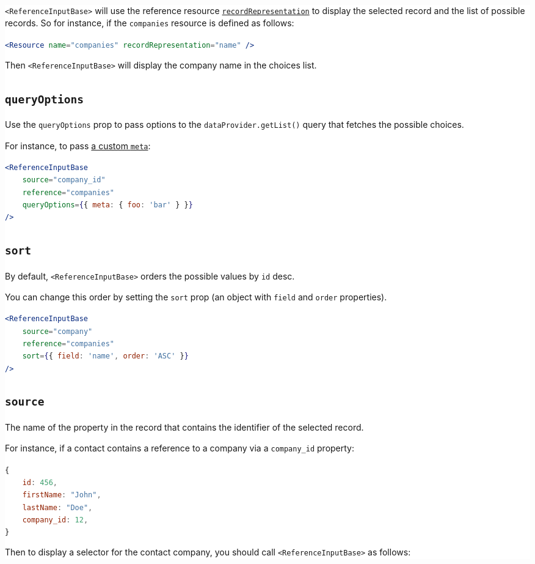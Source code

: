 `<ReferenceInputBase>` will use the reference resource [`recordRepresentation`](./Resource.md#recordrepresentation) to display the selected record and the list of possible records. So for instance, if the `companies` resource is defined as follows:

```jsx
<Resource name="companies" recordRepresentation="name" />
```

Then `<ReferenceInputBase>` will display the company name in the choices list.

## `queryOptions`

Use the `queryOptions` prop to pass options to the `dataProvider.getList()` query that fetches the possible choices.

For instance, to pass [a custom `meta`](./Actions.md#meta-parameter):

```jsx
<ReferenceInputBase 
    source="company_id"
    reference="companies"
    queryOptions={{ meta: { foo: 'bar' } }}
/>
```

## `sort`

By default, `<ReferenceInputBase>` orders the possible values by `id` desc. 

You can change this order by setting the `sort` prop (an object with `field` and `order` properties).

```jsx
<ReferenceInputBase
    source="company"
    reference="companies"
    sort={{ field: 'name', order: 'ASC' }}
/>
```

## `source`

The name of the property in the record that contains the identifier of the selected record.

For instance, if a contact contains a reference to a company via a `company_id` property:

```js
{
    id: 456,
    firstName: "John",
    lastName: "Doe",
    company_id: 12,
}
```

Then to display a selector for the contact company, you should call `<ReferenceInputBase>` as follows:
